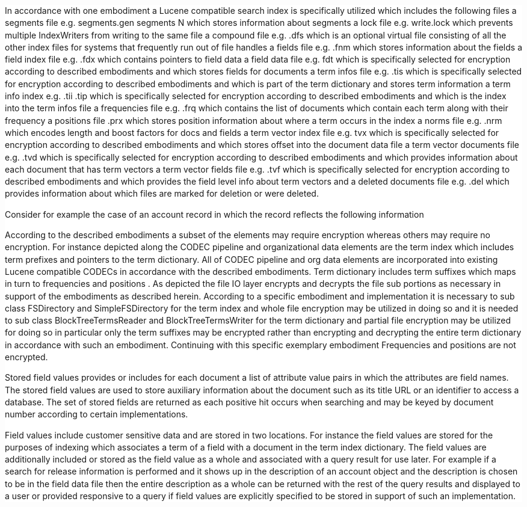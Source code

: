 In accordance with one embodiment a Lucene compatible search index is specifically utilized which includes the following files a segments file e.g. segments.gen segments N which stores information about segments a lock file e.g. write.lock which prevents multiple IndexWriters from writing to the same file a compound file e.g. .dfs which is an optional virtual file consisting of all the other index files for systems that frequently run out of file handles a fields file e.g. .fnm which stores information about the fields a field index file e.g. .fdx which contains pointers to field data a field data file e.g. fdt which is specifically selected for encryption according to described embodiments and which stores fields for documents a term infos file e.g. .tis which is specifically selected for encryption according to described embodiments and which is part of the term dictionary and stores term information a term info index e.g. .tii .tip which is specifically selected for encryption according to described embodiments and which is the index into the term infos file a frequencies file e.g. .frq which contains the list of documents which contain each term along with their frequency a positions file .prx which stores position information about where a term occurs in the index a norms file e.g. .nrm which encodes length and boost factors for docs and fields a term vector index file e.g. tvx which is specifically selected for encryption according to described embodiments and which stores offset into the document data file a term vector documents file e.g. .tvd which is specifically selected for encryption according to described embodiments and which provides information about each document that has term vectors a term vector fields file e.g. .tvf which is specifically selected for encryption according to described embodiments and which provides the field level info about term vectors and a deleted documents file e.g. .del which provides information about which files are marked for deletion or were deleted.

Consider for example the case of an account record in which the record reflects the following information 

According to the described embodiments a subset of the elements may require encryption whereas others may require no encryption. For instance depicted along the CODEC pipeline and organizational data elements are the term index which includes term prefixes and pointers to the term dictionary. All of CODEC pipeline and org data elements are incorporated into existing Lucene compatible CODECs in accordance with the described embodiments. Term dictionary includes term suffixes which maps in turn to frequencies and positions . As depicted the file IO layer encrypts and decrypts the file sub portions as necessary in support of the embodiments as described herein. According to a specific embodiment and implementation it is necessary to sub class FSDirectory and SimpleFSDirectory for the term index and whole file encryption may be utilized in doing so and it is needed to sub class BlockTreeTermsReader and BlockTreeTermsWriter for the term dictionary and partial file encryption may be utilized for doing so in particular only the term suffixes may be encrypted rather than encrypting and decrypting the entire term dictionary in accordance with such an embodiment. Continuing with this specific exemplary embodiment Frequencies and positions are not encrypted.

Stored field values provides or includes for each document a list of attribute value pairs in which the attributes are field names. The stored field values are used to store auxiliary information about the document such as its title URL or an identifier to access a database. The set of stored fields are returned as each positive hit occurs when searching and may be keyed by document number according to certain implementations.

Field values include customer sensitive data and are stored in two locations. For instance the field values are stored for the purposes of indexing which associates a term of a field with a document in the term index dictionary. The field values are additionally included or stored as the field value as a whole and associated with a query result for use later. For example if a search for release information is performed and it shows up in the description of an account object and the description is chosen to be in the field data file then the entire description as a whole can be returned with the rest of the query results and displayed to a user or provided responsive to a query if field values are explicitly specified to be stored in support of such an implementation.
